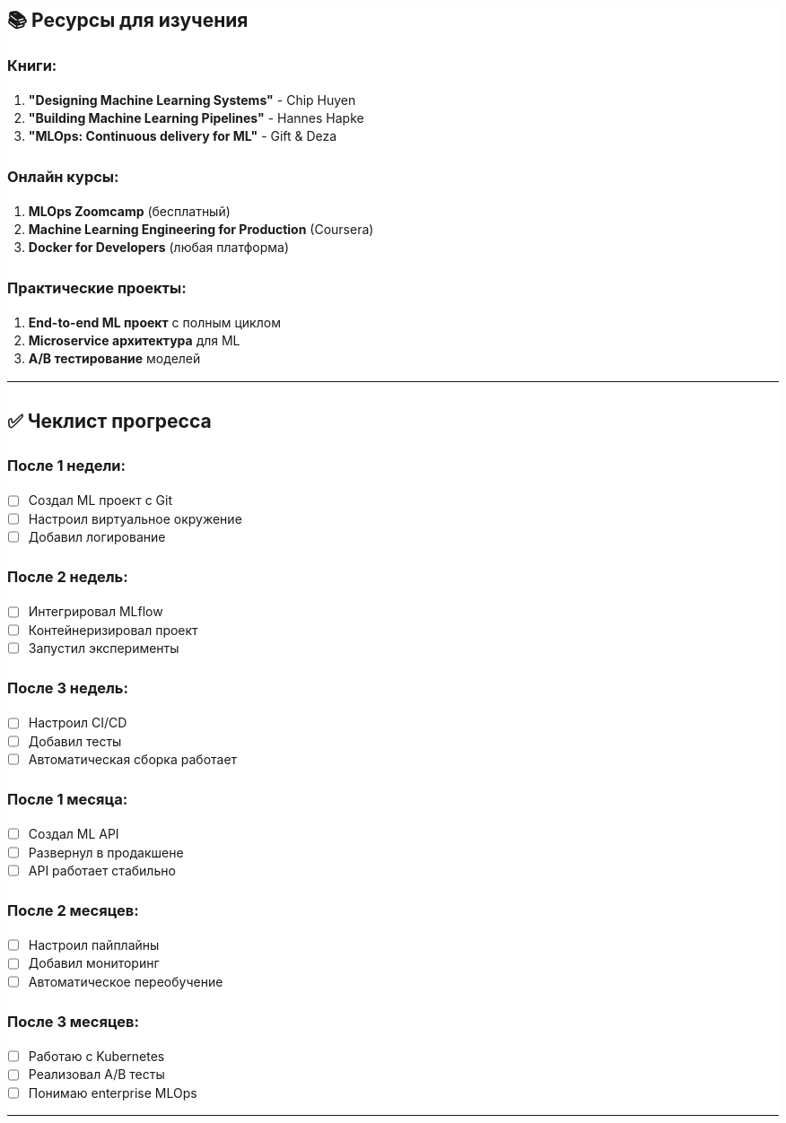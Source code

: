 
## 📚 Ресурсы для изучения

### Книги:
1. **"Designing Machine Learning Systems"** - Chip Huyen
2. **"Building Machine Learning Pipelines"** - Hannes Hapke
3. **"MLOps: Continuous delivery for ML"** - Gift & Deza

### Онлайн курсы:
1. **MLOps Zoomcamp** (бесплатный)
2. **Machine Learning Engineering for Production** (Coursera)
3. **Docker for Developers** (любая платформа)

### Практические проекты:
1. **End-to-end ML проект** с полным циклом
2. **Microservice архитектура** для ML
3. **A/B тестирование** моделей

---

## ✅ Чеклист прогресса

### После 1 недели:
- [ ] Создал ML проект с Git
- [ ] Настроил виртуальное окружение
- [ ] Добавил логирование

### После 2 недель:
- [ ] Интегрировал MLflow
- [ ] Контейнеризировал проект
- [ ] Запустил эксперименты

### После 3 недель:
- [ ] Настроил CI/CD
- [ ] Добавил тесты
- [ ] Автоматическая сборка работает

### После 1 месяца:
- [ ] Создал ML API
- [ ] Развернул в продакшене
- [ ] API работает стабильно

### После 2 месяцев:
- [ ] Настроил пайплайны
- [ ] Добавил мониторинг
- [ ] Автоматическое переобучение

### После 3 месяцев:
- [ ] Работаю с Kubernetes
- [ ] Реализовал A/B тесты
- [ ] Понимаю enterprise MLOps

---